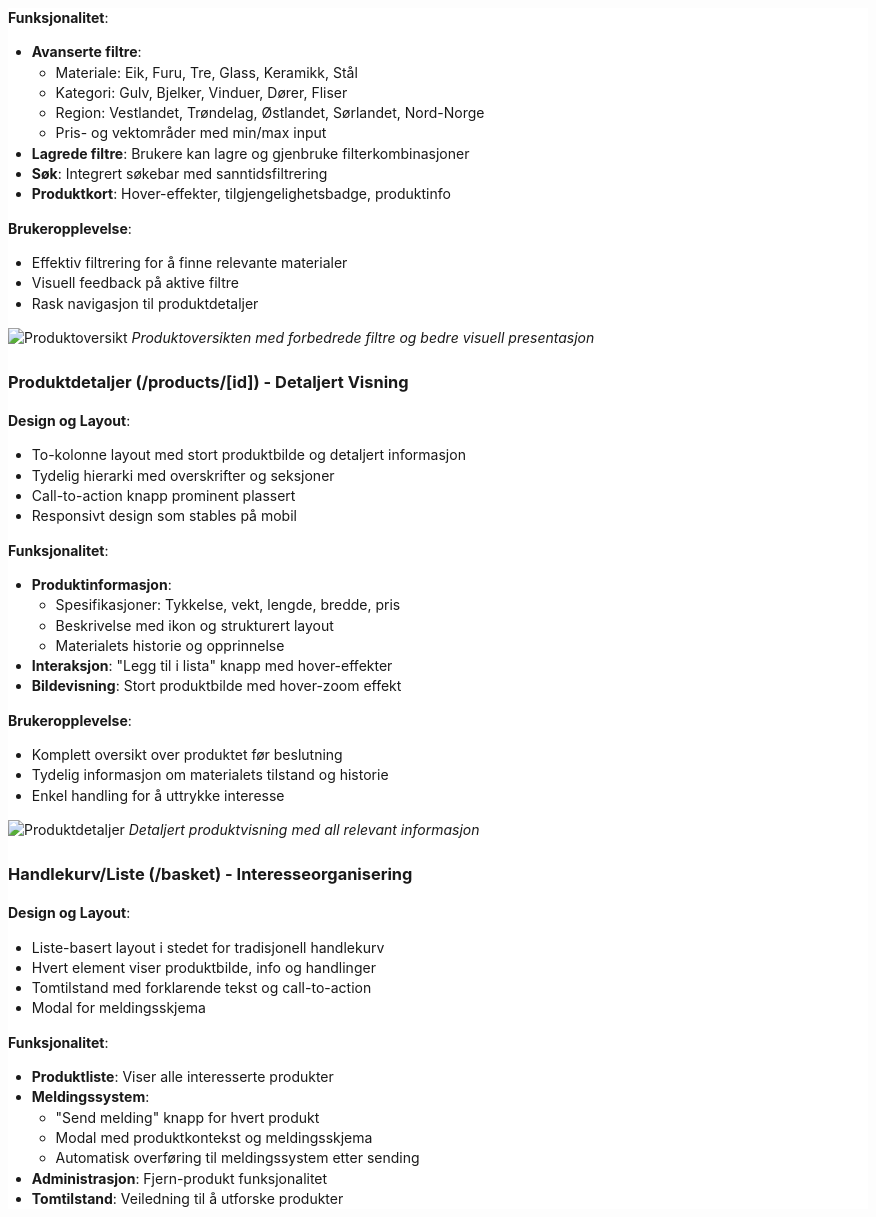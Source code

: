 **Funksjonalitet**:
- **Avanserte filtre**:
  - Materiale: Eik, Furu, Tre, Glass, Keramikk, Stål
  - Kategori: Gulv, Bjelker, Vinduer, Dører, Fliser
  - Region: Vestlandet, Trøndelag, Østlandet, Sørlandet, Nord-Norge
  - Pris- og vektområder med min/max input
- **Lagrede filtre**: Brukere kan lagre og gjenbruke filterkombinasjoner
- **Søk**: Integrert søkebar med sanntidsfiltrering
- **Produktkort**: Hover-effekter, tilgjengelighetsbadge, produktinfo

**Brukeropplevelse**:
- Effektiv filtrering for å finne relevante materialer
- Visuell feedback på aktive filtre
- Rask navigasjon til produktdetaljer

![Produktoversikt](images/products-page.png)
*Produktoversikten med forbedrede filtre og bedre visuell presentasjon*

### Produktdetaljer (/products/[id]) - Detaljert Visning

**Design og Layout**:
- To-kolonne layout med stort produktbilde og detaljert informasjon
- Tydelig hierarki med overskrifter og seksjoner
- Call-to-action knapp prominent plassert
- Responsivt design som stables på mobil

**Funksjonalitet**:
- **Produktinformasjon**:
  - Spesifikasjoner: Tykkelse, vekt, lengde, bredde, pris
  - Beskrivelse med ikon og strukturert layout
  - Materialets historie og opprinnelse
- **Interaksjon**: "Legg til i lista" knapp med hover-effekter
- **Bildevisning**: Stort produktbilde med hover-zoom effekt

**Brukeropplevelse**:
- Komplett oversikt over produktet før beslutning
- Tydelig informasjon om materialets tilstand og historie
- Enkel handling for å uttrykke interesse

![Produktdetaljer](images/product-detail.png)
*Detaljert produktvisning med all relevant informasjon*

### Handlekurv/Liste (/basket) - Interesseorganisering

**Design og Layout**:
- Liste-basert layout i stedet for tradisjonell handlekurv
- Hvert element viser produktbilde, info og handlinger
- Tomtilstand med forklarende tekst og call-to-action
- Modal for meldingsskjema

**Funksjonalitet**:
- **Produktliste**: Viser alle interesserte produkter
- **Meldingssystem**: 
  - "Send melding" knapp for hvert produkt
  - Modal med produktkontekst og meldingsskjema
  - Automatisk overføring til meldingssystem etter sending
- **Administrasjon**: Fjern-produkt funksjonalitet
- **Tomtilstand**: Veiledning til å utforske produkter
